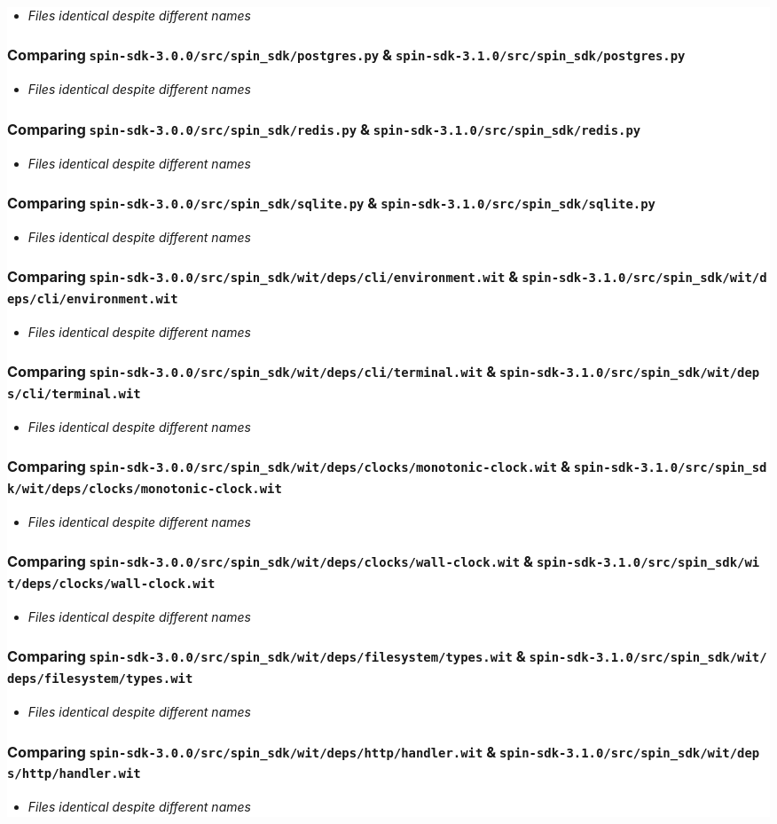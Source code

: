  * *Files identical despite different names*

### Comparing `spin-sdk-3.0.0/src/spin_sdk/postgres.py` & `spin-sdk-3.1.0/src/spin_sdk/postgres.py`

 * *Files identical despite different names*

### Comparing `spin-sdk-3.0.0/src/spin_sdk/redis.py` & `spin-sdk-3.1.0/src/spin_sdk/redis.py`

 * *Files identical despite different names*

### Comparing `spin-sdk-3.0.0/src/spin_sdk/sqlite.py` & `spin-sdk-3.1.0/src/spin_sdk/sqlite.py`

 * *Files identical despite different names*

### Comparing `spin-sdk-3.0.0/src/spin_sdk/wit/deps/cli/environment.wit` & `spin-sdk-3.1.0/src/spin_sdk/wit/deps/cli/environment.wit`

 * *Files identical despite different names*

### Comparing `spin-sdk-3.0.0/src/spin_sdk/wit/deps/cli/terminal.wit` & `spin-sdk-3.1.0/src/spin_sdk/wit/deps/cli/terminal.wit`

 * *Files identical despite different names*

### Comparing `spin-sdk-3.0.0/src/spin_sdk/wit/deps/clocks/monotonic-clock.wit` & `spin-sdk-3.1.0/src/spin_sdk/wit/deps/clocks/monotonic-clock.wit`

 * *Files identical despite different names*

### Comparing `spin-sdk-3.0.0/src/spin_sdk/wit/deps/clocks/wall-clock.wit` & `spin-sdk-3.1.0/src/spin_sdk/wit/deps/clocks/wall-clock.wit`

 * *Files identical despite different names*

### Comparing `spin-sdk-3.0.0/src/spin_sdk/wit/deps/filesystem/types.wit` & `spin-sdk-3.1.0/src/spin_sdk/wit/deps/filesystem/types.wit`

 * *Files identical despite different names*

### Comparing `spin-sdk-3.0.0/src/spin_sdk/wit/deps/http/handler.wit` & `spin-sdk-3.1.0/src/spin_sdk/wit/deps/http/handler.wit`

 * *Files identical despite different names*
